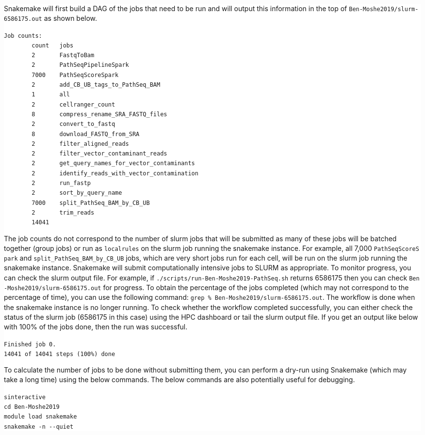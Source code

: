 Snakemake will first build a DAG of the jobs that need to be run and will output this information in the top of `Ben-Moshe2019/slurm-6586175.out` as shown below.

```
Job counts:
        count   jobs
        2       FastqToBam
        2       PathSeqPipelineSpark
        7000    PathSeqScoreSpark
        2       add_CB_UB_tags_to_PathSeq_BAM
        1       all
        2       cellranger_count
        8       compress_rename_SRA_FASTQ_files
        2       convert_to_fastq
        8       download_FASTQ_from_SRA
        2       filter_aligned_reads
        2       filter_vector_contaminant_reads
        2       get_query_names_for_vector_contaminants
        2       identify_reads_with_vector_contamination
        2       run_fastp
        2       sort_by_query_name
        7000    split_PathSeq_BAM_by_CB_UB
        2       trim_reads
        14041
```

The job counts do not correspond to the number of slurm jobs that will be submitted as many of these jobs will be batched together (group jobs) or run as `localrules` on the slurm job running the snakemake instance. For example, all 7,000 `PathSeqScoreSpark` and `split_PathSeq_BAM_by_CB_UB` jobs, which are very short jobs run for each cell, will be run on the slurm job running the snakemake instance. Snakemake will submit computationally intensive jobs to SLURM as appropriate. To monitor progress, you can check the slurm output file. For example, if `./scripts/run-Ben-Moshe2019-PathSeq.sh` returns 6586175 then you can check `Ben-Moshe2019/slurm-6586175.out` for progress. To obtain the percentage of the jobs completed (which may not correspond to the percentage of time), you can use the following command: `grep % Ben-Moshe2019/slurm-6586175.out`. The workflow is done when the snakemake instance is no longer running. To check whether the workflow completed successfully, you can either check the status of the slurm job (6586175 in this case) using the HPC dashboard or tail the slurm output file. If you get an output like below with 100% of the jobs done, then the run was successful.

```
Finished job 0.
14041 of 14041 steps (100%) done
```

To calculate the number of jobs to be done without submitting them, you can perform a dry-run using Snakemake (which may take a long time) using the below commands. The below commands are also potentially useful for debugging.

```
sinteractive
cd Ben-Moshe2019
module load snakemake
snakemake -n --quiet
```
